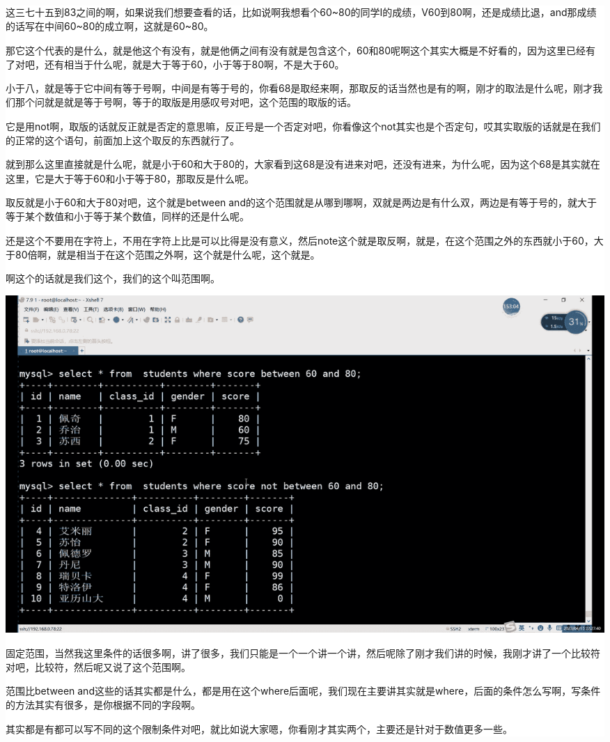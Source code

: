 这三七十五到83之间的啊，如果说我们想要查看的话，比如说啊我想看个60~80的同学I的成绩，V60到80啊，还是成绩比退，and那成绩的话写在中间60~80的成立啊，这就是60~80。

那它这个代表的是什么，就是他这个有没有，就是他俩之间有没有就是包含这个，60和80呢啊这个其实大概是不好看的，因为这里已经有了对吧，还有相当于什么呢，就是大于等于60，小于等于80啊，不是大于60。

小于八，就是等于它中间有等于号啊，中间是有等于号的，你看68是取经来啊，那取反的话当然也是有的啊，刚才的取法是什么呢，刚才我们那个问就是就是等于号啊，等于的取版是用感叹号对吧，这个范围的取版的话。

它是用not啊，取版的话就反正就是否定的意思嘛，反正号是一个否定对吧，你看像这个not其实也是个否定句，哎其实取版的话就是在我们的正常的这个语句，前面加上这个取反的东西就行了。

就到那么这里直接就是什么呢，就是小于60和大于80的，大家看到这68是没有进来对吧，还没有进来，为什么呢，因为这个68是其实就在这里，它是大于等于60和小于等于80，那取反是什么呢。

取反就是小于60和大于80对吧，这个就是between and的这个范围就是从哪到哪啊，双就是两边是有什么双，两边是有等于号的，就大于等于某个数值和小于等于某个数值，同样的还是什么呢。

还是这个不要用在字符上，不用在字符上比是可以比得是没有意义，然后note这个就是取反啊，就是，在这个范围之外的东西就小于60，大于80倍啊，就是相当于在这个范围之外啊，这个就是什么呢，这个就是。

啊这个的话就是我们这个，我们的这个叫范围啊。

![](img/a92678b795b057ba72097c712887fd51_71.png)

固定范围，当然我这里条件的话很多啊，讲了很多，我们只能是一个一个讲一个讲，然后呢除了刚才我们讲的时候，我刚才讲了一个比较符对吧，比较符，然后呢又说了这个范围啊。

范围比between and这些的话其实都是什么，都是用在这个where后面呢，我们现在主要讲其实就是where，后面的条件怎么写啊，写条件的方法其实有很多，是你根据不同的字段啊。

其实都是有都可以写不同的这个限制条件对吧，就比如说大家嗯，你看刚才其实两个，主要还是针对于数值更多一些。


